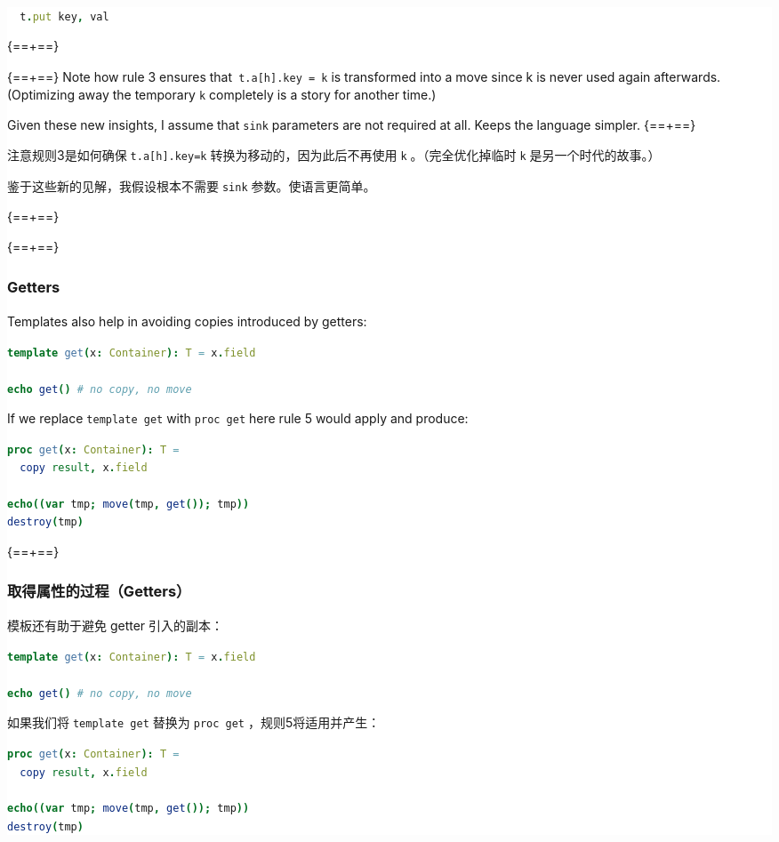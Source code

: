```nim
  t.put key, val
```  

{==+==}

{==+==}
Note how rule 3 ensures that` t.a[h].key = k` is transformed into a move since k is never used again afterwards. (Optimizing away the temporary `k` completely is a story for another time.)

Given these new insights, I assume that `sink` parameters are not required at all. Keeps the language simpler.
{==+==}

注意规则3是如何确保 `t.a[h].key=k` 转换为移动的，因为此后不再使用 `k` 。（完全优化掉临时 `k` 是另一个时代的故事。）

鉴于这些新的见解，我假设根本不需要 `sink` 参数。使语言更简单。

{==+==}

{==+==}
### Getters

Templates also help in avoiding copies introduced by getters:

```nim
template get(x: Container): T = x.field

echo get() # no copy, no move
```

If we replace `template get` with `proc get` here rule 5 would apply and produce:

```nim
proc get(x: Container): T =
  copy result, x.field

echo((var tmp; move(tmp, get()); tmp))
destroy(tmp)
```
{==+==}

### 取得属性的过程（Getters）

模板还有助于避免 getter 引入的副本：

```nim
template get(x: Container): T = x.field

echo get() # no copy, no move
```

如果我们将 `template get` 替换为 `proc get` ，规则5将适用并产生：


```nim
proc get(x: Container): T =
  copy result, x.field

echo((var tmp; move(tmp, get()); tmp))
destroy(tmp)
```
